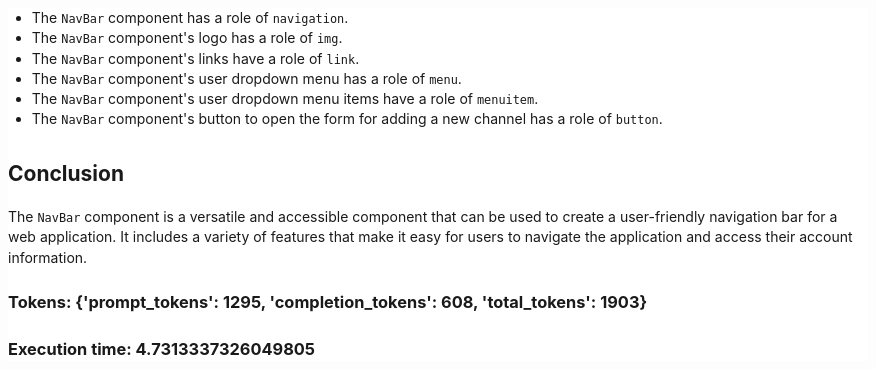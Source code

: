 - The `NavBar` component has a role of `navigation`.
- The `NavBar` component's logo has a role of `img`.
- The `NavBar` component's links have a role of `link`.
- The `NavBar` component's user dropdown menu has a role of `menu`.
- The `NavBar` component's user dropdown menu items have a role of `menuitem`.
- The `NavBar` component's button to open the form for adding a new channel has a role of `button`.

## Conclusion

The `NavBar` component is a versatile and accessible component that can be used to create a user-friendly navigation bar for a web application. It includes a variety of features that make it easy for users to navigate the application and access their account information.
### Tokens: {'prompt_tokens': 1295, 'completion_tokens': 608, 'total_tokens': 1903}
### Execution time: 4.7313337326049805
